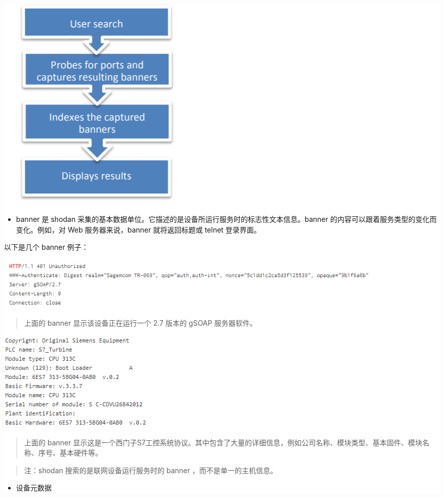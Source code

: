 ![](pictures/shodan的搜索流程.PNG)

* banner 是 shodan 采集的基本数据单位。它描述的是设备所运行服务时的标志性文本信息。banner 的内容可以跟着服务类型的变化而变化。例如，对 Web 服务器来说，banner 就将返回标题或 telnet 登录界面。

以下是几个 banner 例子：

![](pictures/http的banner.PNG)

> 上面的 banner 显示该设备正在运行一个 2.7 版本的 gSOAP 服务器软件。

![](pictures/西门子的banner.PNG)

> 上面的 banner 显示这是一个西门子S7工控系统协议。其中包含了大量的详细信息，例如公司名称、模块类型、基本固件、模块名称、序号、基本硬件等。


> 注：shodan 搜索的是联网设备运行服务时的 banner ，而不是单一的主机信息。

* 设备元数据
